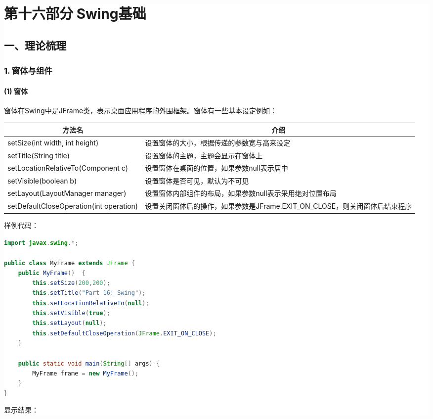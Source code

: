 # 第十六部分 Swing基础

## 一、理论梳理

### 1. 窗体与组件

#### (1) 窗体

窗体在Swing中是JFrame类，表示桌面应用程序的外围框架。窗体有一些基本设定例如：

| 方法名                                  | 介绍                                                         |
| --------------------------------------- | ------------------------------------------------------------ |
| setSize(int width, int height)          | 设置窗体的大小，根据传递的参数宽与高来设定                   |
| setTitle(String title)                  | 设置窗体的主题，主题会显示在窗体上                           |
| setLocationRelativeTo(Component c)      | 设置窗体在桌面的位置，如果参数null表示居中                   |
| setVisible(boolean b)                   | 设置窗体是否可见，默认为不可见                               |
| setLayout(LayoutManager manager)        | 设置窗体内部组件的布局，如果参数null表示采用绝对位置布局     |
| setDefaultCloseOperation(int operation) | 设置关闭窗体后的操作，如果参数是JFrame.EXIT_ON_CLOSE，则关闭窗体后结束程序 |

样例代码：

```java
import javax.swing.*;

public class MyFrame extends JFrame {
    public MyFrame()  {
        this.setSize(200,200);
        this.setTitle("Part 16: Swing");
        this.setLocationRelativeTo(null);
        this.setVisible(true);
        this.setLayout(null);
        this.setDefaultCloseOperation(JFrame.EXIT_ON_CLOSE);
    }

    public static void main(String[] args) {
        MyFrame frame = new MyFrame();
    }
}
```

显示结果：
